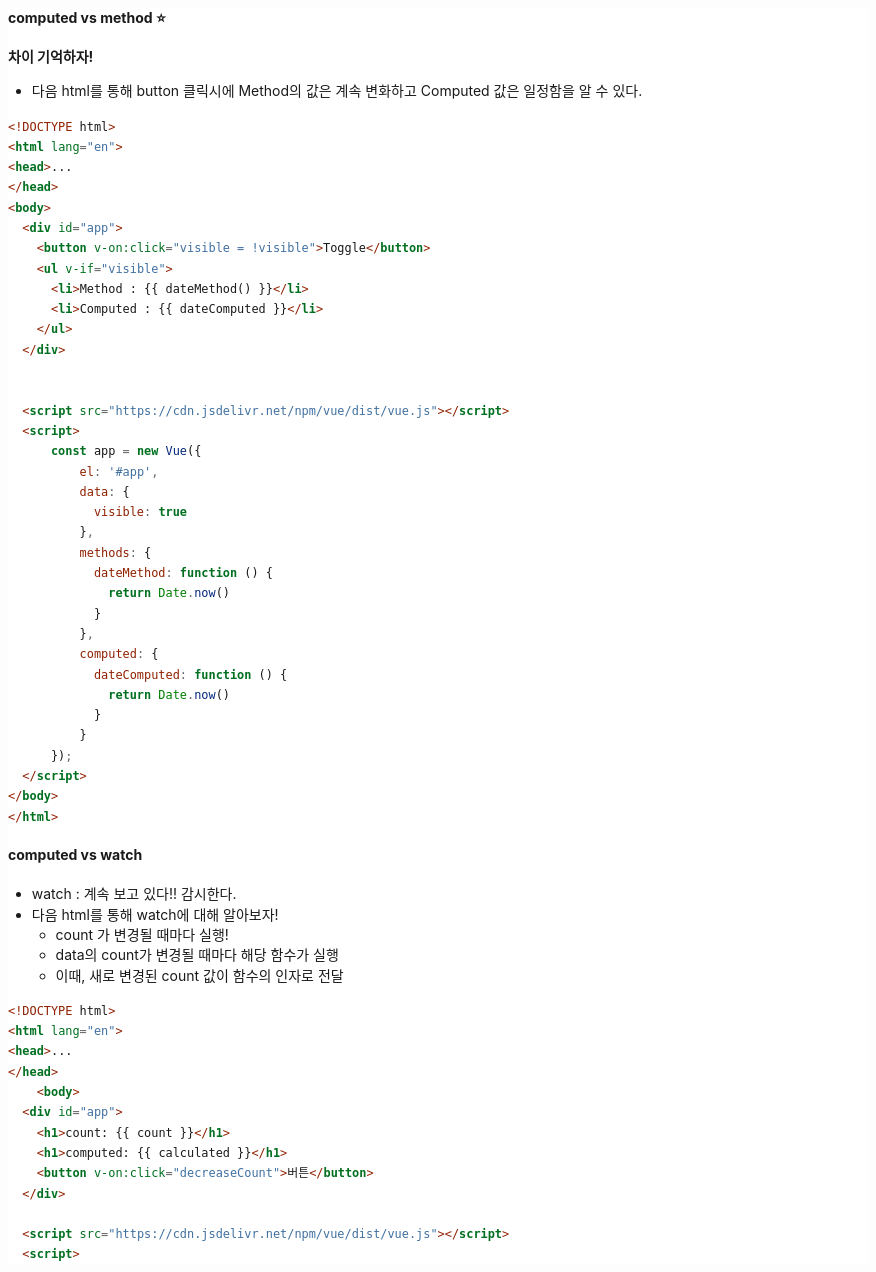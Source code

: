 #### computed vs method :star:

**차이 기억하자!**

- 다음 html를 통해 button 클릭시에 Method의 값은 계속 변화하고 Computed 값은 일정함을 알 수 있다.

```html
<!DOCTYPE html>
<html lang="en">
<head>...
</head>
<body>
  <div id="app">
    <button v-on:click="visible = !visible">Toggle</button>
    <ul v-if="visible">
      <li>Method : {{ dateMethod() }}</li>
      <li>Computed : {{ dateComputed }}</li>
    </ul>
  </div>


  <script src="https://cdn.jsdelivr.net/npm/vue/dist/vue.js"></script>
  <script>
      const app = new Vue({
          el: '#app',
          data: {
            visible: true
          },
          methods: {
            dateMethod: function () {
              return Date.now()
            }
          },
          computed: {
            dateComputed: function () {
              return Date.now()
            }
          }
      });
  </script>   
</body>
</html>
```

#### computed vs watch

- watch : 계속 보고 있다!! 감시한다.
- 다음 html를 통해 watch에 대해 알아보자!
  - count 가 변경될 때마다 실행!
  - data의 count가 변경될 때마다 해당 함수가 실행
  - 이때, 새로 변경된 count 값이 함수의 인자로 전달

```html
<!DOCTYPE html>
<html lang="en">
<head>...
</head>
    <body>
  <div id="app">
    <h1>count: {{ count }}</h1>
    <h1>computed: {{ calculated }}</h1>
    <button v-on:click="decreaseCount">버튼</button>
  </div>

  <script src="https://cdn.jsdelivr.net/npm/vue/dist/vue.js"></script>
  <script>
```
